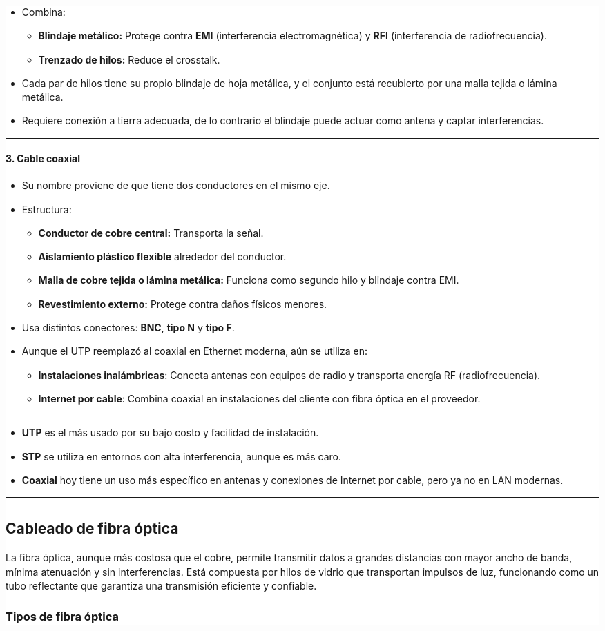 - Combina:
  
  - **Blindaje metálico:** Protege contra **EMI** (interferencia electromagnética) y **RFI** (interferencia de radiofrecuencia).
  
  - **Trenzado de hilos:** Reduce el crosstalk.

- Cada par de hilos tiene su propio blindaje de hoja metálica, y el conjunto está recubierto por una malla tejida o lámina metálica.

- Requiere conexión a tierra adecuada, de lo contrario el blindaje puede actuar como antena y captar interferencias.

---

#### 3. Cable coaxial

- Su nombre proviene de que tiene dos conductores en el mismo eje.

- Estructura:
  
  - **Conductor de cobre central:** Transporta la señal.
  
  - **Aislamiento plástico flexible** alrededor del conductor.
  
  - **Malla de cobre tejida o lámina metálica:** Funciona como segundo hilo y blindaje contra EMI.
  
  - **Revestimiento externo:** Protege contra daños físicos menores.

- Usa distintos conectores: **BNC**, **tipo N** y **tipo F**.

- Aunque el UTP reemplazó al coaxial en Ethernet moderna, aún se utiliza en:
  
  - **Instalaciones inalámbricas**: Conecta antenas con equipos de radio y transporta energía RF (radiofrecuencia).
  
  - **Internet por cable**: Combina coaxial en instalaciones del cliente con fibra óptica en el proveedor.

---

- **UTP** es el más usado por su bajo costo y facilidad de instalación.

- **STP** se utiliza en entornos con alta interferencia, aunque es más caro.

- **Coaxial** hoy tiene un uso más específico en antenas y conexiones de Internet por cable, pero ya no en LAN modernas.

---

## Cableado de fibra óptica

La fibra óptica, aunque más costosa que el cobre, permite transmitir datos a grandes distancias con mayor ancho de banda, mínima atenuación y sin interferencias. Está compuesta por hilos de vidrio que transportan impulsos de luz, funcionando como un tubo reflectante que garantiza una transmisión eficiente y confiable.



### Tipos de fibra óptica
